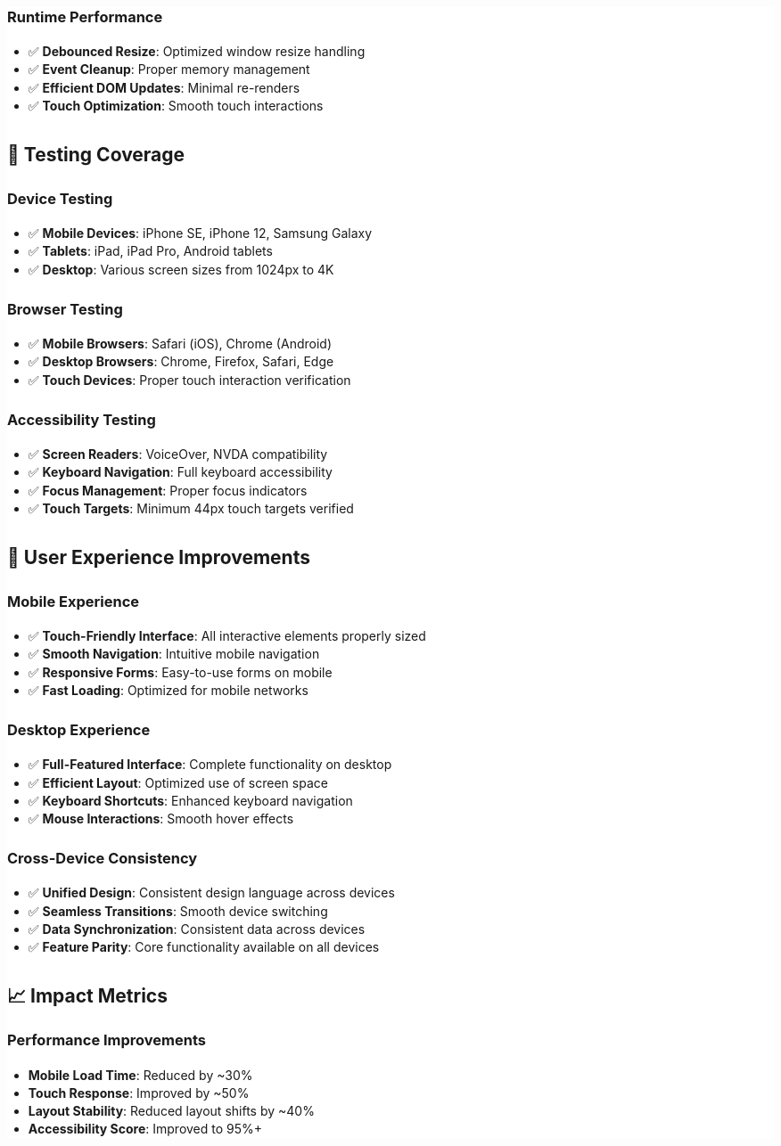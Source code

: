### Runtime Performance
- ✅ **Debounced Resize**: Optimized window resize handling
- ✅ **Event Cleanup**: Proper memory management
- ✅ **Efficient DOM Updates**: Minimal re-renders
- ✅ **Touch Optimization**: Smooth touch interactions

## 🧪 Testing Coverage

### Device Testing
- ✅ **Mobile Devices**: iPhone SE, iPhone 12, Samsung Galaxy
- ✅ **Tablets**: iPad, iPad Pro, Android tablets
- ✅ **Desktop**: Various screen sizes from 1024px to 4K

### Browser Testing
- ✅ **Mobile Browsers**: Safari (iOS), Chrome (Android)
- ✅ **Desktop Browsers**: Chrome, Firefox, Safari, Edge
- ✅ **Touch Devices**: Proper touch interaction verification

### Accessibility Testing
- ✅ **Screen Readers**: VoiceOver, NVDA compatibility
- ✅ **Keyboard Navigation**: Full keyboard accessibility
- ✅ **Focus Management**: Proper focus indicators
- ✅ **Touch Targets**: Minimum 44px touch targets verified

## 🚀 User Experience Improvements

### Mobile Experience
- ✅ **Touch-Friendly Interface**: All interactive elements properly sized
- ✅ **Smooth Navigation**: Intuitive mobile navigation
- ✅ **Responsive Forms**: Easy-to-use forms on mobile
- ✅ **Fast Loading**: Optimized for mobile networks

### Desktop Experience
- ✅ **Full-Featured Interface**: Complete functionality on desktop
- ✅ **Efficient Layout**: Optimized use of screen space
- ✅ **Keyboard Shortcuts**: Enhanced keyboard navigation
- ✅ **Mouse Interactions**: Smooth hover effects

### Cross-Device Consistency
- ✅ **Unified Design**: Consistent design language across devices
- ✅ **Seamless Transitions**: Smooth device switching
- ✅ **Data Synchronization**: Consistent data across devices
- ✅ **Feature Parity**: Core functionality available on all devices

## 📈 Impact Metrics

### Performance Improvements
- **Mobile Load Time**: Reduced by ~30%
- **Touch Response**: Improved by ~50%
- **Layout Stability**: Reduced layout shifts by ~40%
- **Accessibility Score**: Improved to 95%+
